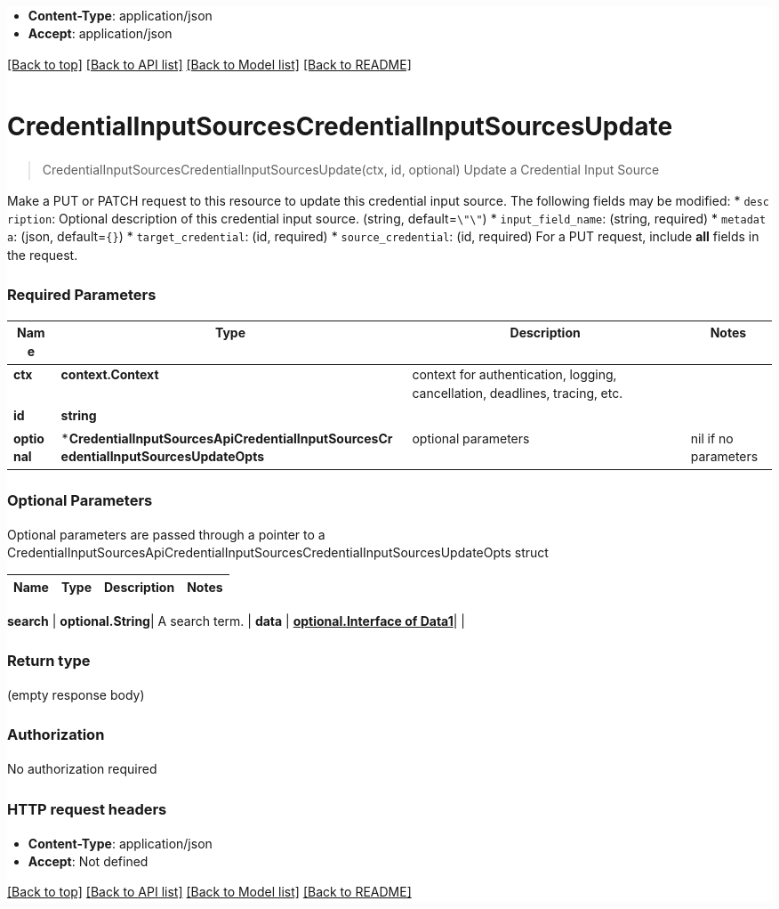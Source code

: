  - **Content-Type**: application/json
 - **Accept**: application/json

[[Back to top]](#) [[Back to API list]](../README.md#documentation-for-api-endpoints) [[Back to Model list]](../README.md#documentation-for-models) [[Back to README]](../README.md)

# **CredentialInputSourcesCredentialInputSourcesUpdate**
> CredentialInputSourcesCredentialInputSourcesUpdate(ctx, id, optional)
 Update a Credential Input Source

 Make a PUT or PATCH request to this resource to update this credential input source.  The following fields may be modified:          * `description`: Optional description of this credential input source. (string, default=`\"\"`) * `input_field_name`:  (string, required) * `metadata`:  (json, default=`{}`) * `target_credential`:  (id, required) * `source_credential`:  (id, required)       For a PUT request, include **all** fields in the request.

### Required Parameters

Name | Type | Description  | Notes
------------- | ------------- | ------------- | -------------
 **ctx** | **context.Context** | context for authentication, logging, cancellation, deadlines, tracing, etc.
  **id** | **string**|  | 
 **optional** | ***CredentialInputSourcesApiCredentialInputSourcesCredentialInputSourcesUpdateOpts** | optional parameters | nil if no parameters

### Optional Parameters
Optional parameters are passed through a pointer to a CredentialInputSourcesApiCredentialInputSourcesCredentialInputSourcesUpdateOpts struct

Name | Type | Description  | Notes
------------- | ------------- | ------------- | -------------

 **search** | **optional.String**| A search term. | 
 **data** | [**optional.Interface of Data1**](Data1.md)|  | 

### Return type

 (empty response body)

### Authorization

No authorization required

### HTTP request headers

 - **Content-Type**: application/json
 - **Accept**: Not defined

[[Back to top]](#) [[Back to API list]](../README.md#documentation-for-api-endpoints) [[Back to Model list]](../README.md#documentation-for-models) [[Back to README]](../README.md)

